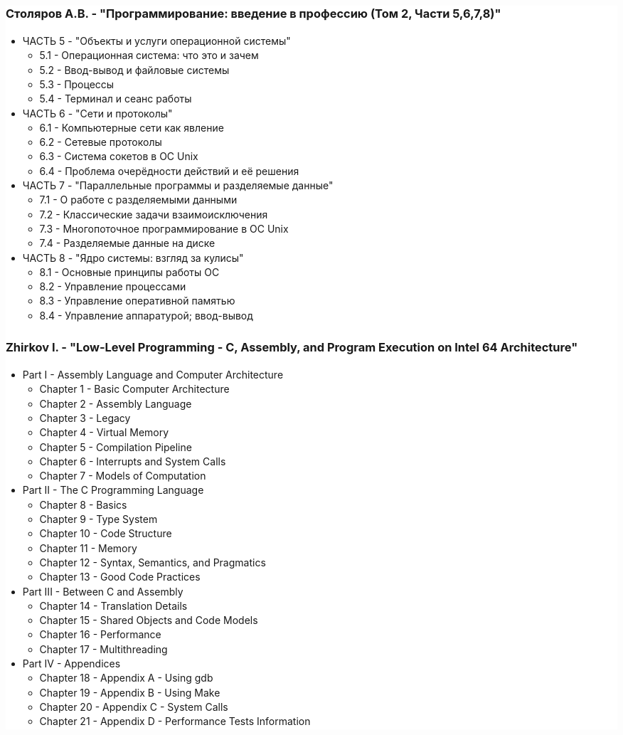 ### Столяров А.В. - "Программирование: введение в профессию (Том 2, Части 5,6,7,8)"

* ЧАСТЬ 5 - "Объекты и услуги операционной системы"
  * 5.1 - Операционная система: что это и зачем
  * 5.2 - Ввод-вывод и файловые системы
  * 5.3 - Процессы
  * 5.4 - Терминал и сеанс работы
* ЧАСТЬ 6 - "Сети и протоколы"
  * 6.1 - Компьютерные сети как явление
  * 6.2 - Сетевые протоколы
  * 6.3 - Система сокетов в ОС Unix
  * 6.4 - Проблема очерёдности действий и её решения
* ЧАСТЬ 7 - "Параллельные программы и разделяемые данные"
  * 7.1 - О работе с разделяемыми данными
  * 7.2 - Классические задачи взаимоисключения
  * 7.3 - Многопоточное программирование в ОС Unix
  * 7.4 - Разделяемые данные на диске
* ЧАСТЬ 8 - "Ядро системы: взгляд за кулисы"
  * 8.1 - Основные принципы работы ОС
  * 8.2 - Управление процессами
  * 8.3 - Управление оперативной памятью
  * 8.4 - Управление аппаратурой; ввод-вывод

### Zhirkov I. - "Low-Level Programming - C, Assembly, and Program Execution on Intel 64 Architecture"

* Part I - Assembly Language and Computer Architecture
  * Chapter 1 - Basic Computer Architecture
  * Chapter 2 - Assembly Language
  * Chapter 3 - Legacy
  * Chapter 4 - Virtual Memory
  * Chapter 5 - Compilation Pipeline
  * Chapter 6 - Interrupts and System Calls
  * Chapter 7 - Models of Computation
* Part II - The C Programming Language
  * Chapter 8 - Basics
  * Chapter 9 - Type System
  * Chapter 10 - Code Structure
  * Chapter 11 - Memory
  * Chapter 12 - Syntax, Semantics, and Pragmatics
  * Chapter 13 - Good Code Practices
* Part III - Between C and Assembly
  * Chapter 14 - Translation Details
  * Chapter 15 - Shared Objects and Code Models
  * Chapter 16 - Performance
  * Chapter 17 - Multithreading
* Part IV - Appendices
  * Chapter 18 - Appendix A - Using gdb
  * Chapter 19 - Appendix B - Using Make
  * Chapter 20 - Appendix C - System Calls
  * Chapter 21 - Appendix D - Performance Tests Information
